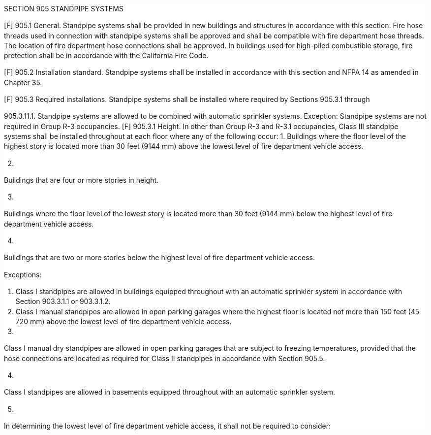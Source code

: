 
SECTION 905
STANDPIPE SYSTEMS

[F]
905.1 General. Standpipe systems shall be provided in new buildings and structures in accordance with this section. Fire hose threads used in connection with standpipe systems shall be approved and shall be compatible with fire department hose threads. The location of fire department hose connections shall be approved. In buildings used for high-piled combustible storage, fire protection shall be in accordance with the California Fire Code.

[F]
905.2 Installation standard. Standpipe systems shall be installed in accordance with this section and NFPA 14 as amended in Chapter 35.

[F]
905.3 Required installations. Standpipe systems shall be installed where required by Sections 905.3.1 through


905.3.11.1. Standpipe systems are allowed to be combined with automatic sprinkler systems.
Exception: Standpipe systems are not required in Group R-3 occupancies.
[F] 905.3.1 Height. In other than Group R-3 and R-3.1 occupancies, Class III standpipe systems shall be installed throughout at each floor where any of the following occur:
1.
Buildings where the floor level of the highest story is located more than 30 feet (9144 mm) above the lowest level of fire department vehicle access.

2.
Buildings that are four or more stories in height.

3.
Buildings where the floor level of the lowest story is located more than 30 feet (9144 mm) below the highest level of fire department vehicle access.

4.
Buildings that are two or more stories below the highest level of fire department vehicle access.


Exceptions:
1. Class	 I standpipes are allowed in buildings equipped throughout with an automatic sprinkler system in accordance with Section 903.3.1.1 or
903.3.1.2.
2. Class I manual standpipes are allowed in open parking garages where the highest floor is located not more than 150 feet (45 720 mm) above the lowest level of fire department vehicle access.
3.
Class I manual dry standpipes are allowed in open parking garages that are subject to freezing temperatures, provided that the hose connections are located as required for Class II standpipes in accordance with Section 905.5.

4.
Class I standpipes are allowed 	in basements equipped throughout with an automatic sprinkler system.

5.
In determining the lowest level of fire department vehicle access, it shall not be required to consider:

